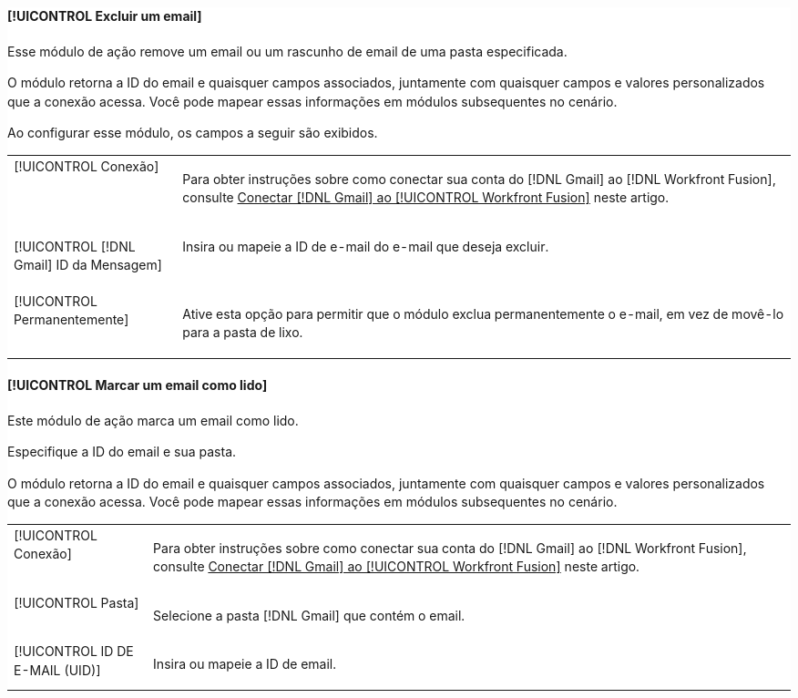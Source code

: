 #### [!UICONTROL Excluir um email]

Esse módulo de ação remove um email ou um rascunho de email de uma pasta especificada.

O módulo retorna a ID do email e quaisquer campos associados, juntamente com quaisquer campos e valores personalizados que a conexão acessa. Você pode mapear essas informações em módulos subsequentes no cenário.

Ao configurar esse módulo, os campos a seguir são exibidos.

<table style="table-layout:auto"> 
 <col> 
 <col> 
 <tbody> 
  <tr> 
   <td>[!UICONTROL Conexão] </td> 
   <td> <p>Para obter instruções sobre como conectar sua conta do [!DNL Gmail] ao [!DNL Workfront Fusion], consulte <a href="#connect-gmail-to-workfront-fusion" class="MCXref xref">Conectar [!DNL Gmail] ao [!UICONTROL Workfront Fusion]</a> neste artigo.</p> </td> 
  </tr> 
  <tr> 
   <td> <p>[!UICONTROL [!DNL Gmail] ID da Mensagem]</p> </td> 
   <td> <p>Insira ou mapeie a ID de e-mail do e-mail que deseja excluir.</p> </td> 
  </tr> 
  <tr> 
   <td>[!UICONTROL Permanentemente] </td> 
   <td> <p>Ative esta opção para permitir que o módulo exclua permanentemente o e-mail, em vez de movê-lo para a pasta de lixo.</p> </td> 
  </tr> 
 </tbody> 
</table>





#### [!UICONTROL Marcar um email como lido]

Este módulo de ação marca um email como lido.

Especifique a ID do email e sua pasta.

O módulo retorna a ID do email e quaisquer campos associados, juntamente com quaisquer campos e valores personalizados que a conexão acessa. Você pode mapear essas informações em módulos subsequentes no cenário.

<table style="table-layout:auto"> 
 <col> 
 <col> 
 <tbody> 
  <tr> 
   <td>[!UICONTROL Conexão] </td> 
   <td> <p>Para obter instruções sobre como conectar sua conta do [!DNL Gmail] ao [!DNL Workfront Fusion], consulte <a href="#connect-gmail-to-workfront-fusion" class="MCXref xref">Conectar [!DNL Gmail] ao [!UICONTROL Workfront Fusion]</a> neste artigo.</p> </td> 
  </tr> 
  <tr> 
   <td>[!UICONTROL Pasta] </td> 
   <td> <p>Selecione a pasta [!DNL Gmail] que contém o email.</p> </td> 
  </tr> 
  <tr> 
   <td>[!UICONTROL ID DE E-MAIL (UID)]</td> 
   <td> <p> Insira ou mapeie a ID de email.</p> </td> 
  </tr> 
 </tbody> 
</table>
